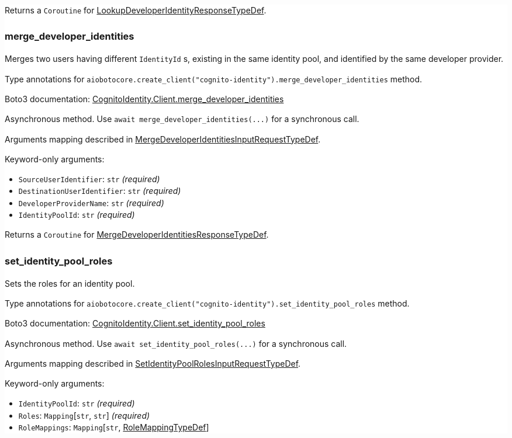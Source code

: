 Returns a `Coroutine` for
[LookupDeveloperIdentityResponseTypeDef](./type_defs.md#lookupdeveloperidentityresponsetypedef).

<a id="merge_developer_identities"></a>

### merge_developer_identities

Merges two users having different `IdentityId` s, existing in the same identity
pool, and identified by the same developer provider.

Type annotations for
`aiobotocore.create_client("cognito-identity").merge_developer_identities`
method.

Boto3 documentation:
[CognitoIdentity.Client.merge_developer_identities](https://boto3.amazonaws.com/v1/documentation/api/latest/reference/services/cognito-identity.html#CognitoIdentity.Client.merge_developer_identities)

Asynchronous method. Use `await merge_developer_identities(...)` for a
synchronous call.

Arguments mapping described in
[MergeDeveloperIdentitiesInputRequestTypeDef](./type_defs.md#mergedeveloperidentitiesinputrequesttypedef).

Keyword-only arguments:

- `SourceUserIdentifier`: `str` *(required)*
- `DestinationUserIdentifier`: `str` *(required)*
- `DeveloperProviderName`: `str` *(required)*
- `IdentityPoolId`: `str` *(required)*

Returns a `Coroutine` for
[MergeDeveloperIdentitiesResponseTypeDef](./type_defs.md#mergedeveloperidentitiesresponsetypedef).

<a id="set_identity_pool_roles"></a>

### set_identity_pool_roles

Sets the roles for an identity pool.

Type annotations for
`aiobotocore.create_client("cognito-identity").set_identity_pool_roles` method.

Boto3 documentation:
[CognitoIdentity.Client.set_identity_pool_roles](https://boto3.amazonaws.com/v1/documentation/api/latest/reference/services/cognito-identity.html#CognitoIdentity.Client.set_identity_pool_roles)

Asynchronous method. Use `await set_identity_pool_roles(...)` for a synchronous
call.

Arguments mapping described in
[SetIdentityPoolRolesInputRequestTypeDef](./type_defs.md#setidentitypoolrolesinputrequesttypedef).

Keyword-only arguments:

- `IdentityPoolId`: `str` *(required)*
- `Roles`: `Mapping`\[`str`, `str`\] *(required)*
- `RoleMappings`: `Mapping`\[`str`,
  [RoleMappingTypeDef](./type_defs.md#rolemappingtypedef)\]
